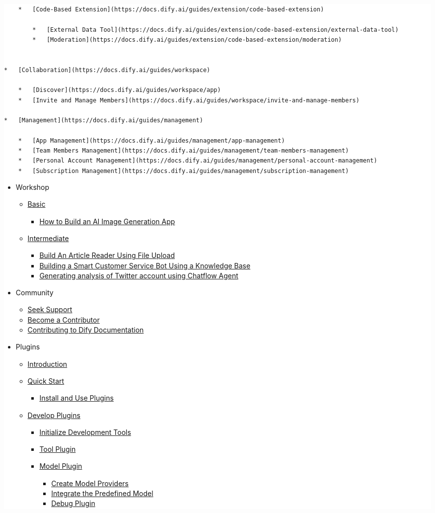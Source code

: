         *   [Code-Based Extension](https://docs.dify.ai/guides/extension/code-based-extension)
            
            *   [External Data Tool](https://docs.dify.ai/guides/extension/code-based-extension/external-data-tool)
            *   [Moderation](https://docs.dify.ai/guides/extension/code-based-extension/moderation)
            
        
    *   [Collaboration](https://docs.dify.ai/guides/workspace)
        
        *   [Discover](https://docs.dify.ai/guides/workspace/app)
        *   [Invite and Manage Members](https://docs.dify.ai/guides/workspace/invite-and-manage-members)
        
    *   [Management](https://docs.dify.ai/guides/management)
        
        *   [App Management](https://docs.dify.ai/guides/management/app-management)
        *   [Team Members Management](https://docs.dify.ai/guides/management/team-members-management)
        *   [Personal Account Management](https://docs.dify.ai/guides/management/personal-account-management)
        *   [Subscription Management](https://docs.dify.ai/guides/management/subscription-management)
        
*   Workshop
    
    *   [Basic](https://docs.dify.ai/workshop/basic)
        
        *   [How to Build an AI Image Generation App](https://docs.dify.ai/workshop/basic/build-ai-image-generation-app)
        
    *   [Intermediate](https://docs.dify.ai/workshop/intermediate)
        
        *   [Build An Article Reader Using File Upload](https://docs.dify.ai/workshop/intermediate/article-reader)
        *   [Building a Smart Customer Service Bot Using a Knowledge Base](https://docs.dify.ai/workshop/intermediate/customer-service-bot)
        *   [Generating analysis of Twitter account using Chatflow Agent](https://docs.dify.ai/workshop/intermediate/twitter-chatflow)
        
*   Community
    
    *   [Seek Support](https://docs.dify.ai/community/support)
    *   [Become a Contributor](https://docs.dify.ai/community/contribution)
    *   [Contributing to Dify Documentation](https://docs.dify.ai/community/docs-contribution)
*   Plugins
    
    *   [Introduction](https://docs.dify.ai/plugins/introduction)
    *   [Quick Start](https://docs.dify.ai/plugins/quick-start)
        
        *   [Install and Use Plugins](https://docs.dify.ai/plugins/quick-start/install-and-use-plugins)
        
    *   [Develop Plugins](https://docs.dify.ai/plugins/develop-plugins)
        
        *   [Initialize Development Tools](https://docs.dify.ai/plugins/develop-plugins/initialize-development-tools)
        *   [Tool Plugin](https://docs.dify.ai/plugins/develop-plugins/tool-plugin)
        *   [Model Plugin](https://docs.dify.ai/plugins/develop-plugins/model-plugin)
            
            *   [Create Model Providers](https://docs.dify.ai/plugins/develop-plugins/model-plugin/create-model-providers)
            *   [Integrate the Predefined Model](https://docs.dify.ai/plugins/develop-plugins/model-plugin/integrate-the-predefined-model)
            *   [Debug Plugin](https://docs.dify.ai/plugins/develop-plugins/model-plugin/debug-plugin)
            